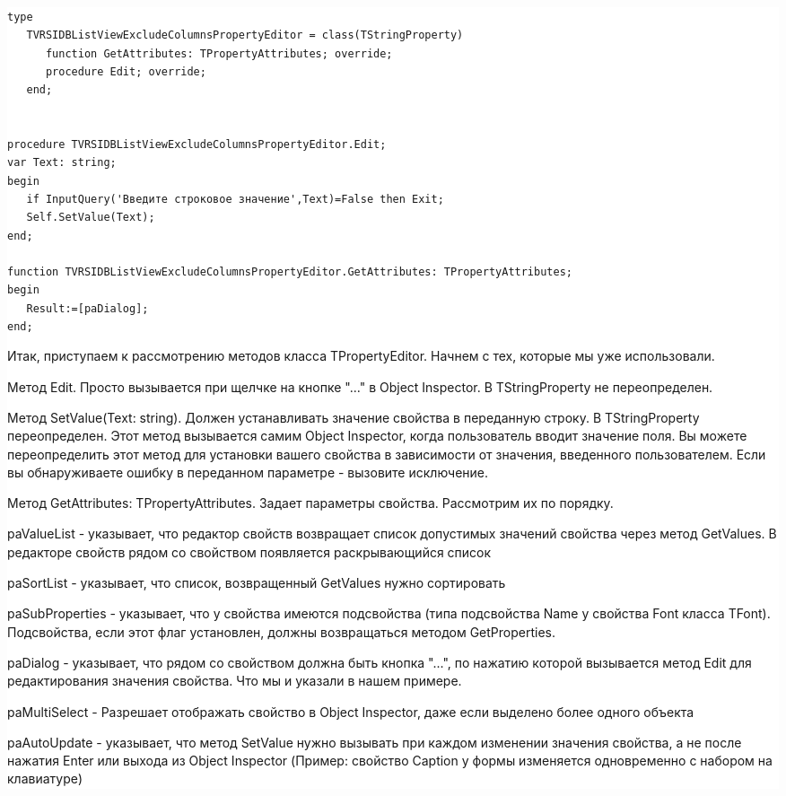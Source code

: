     type
       TVRSIDBListViewExcludeColumnsPropertyEditor = class(TStringProperty)
          function GetAttributes: TPropertyAttributes; override;
          procedure Edit; override;
       end;
     
     
    procedure TVRSIDBListViewExcludeColumnsPropertyEditor.Edit;
    var Text: string;
    begin
       if InputQuery('Введите строковое значение',Text)=False then Exit;
       Self.SetValue(Text);
    end;
     
    function TVRSIDBListViewExcludeColumnsPropertyEditor.GetAttributes: TPropertyAttributes;
    begin
       Result:=[paDialog];
    end;

Итак, приступаем к рассмотрению методов класса TPropertyEditor. Начнем с
тех, которые мы уже использовали.

Метод Edit. Просто вызывается при щелчке на кнопке \"...\" в Object
Inspector. В TStringProperty не переопределен.

Метод SetValue(Text: string). Должен устанавливать значение свойства в
переданную строку. В TStringProperty переопределен. Этот метод
вызывается самим Object Inspector, когда пользователь вводит значение
поля. Вы можете переопределить этот метод для установки вашего свойства
в зависимости от значения, введенного пользователем. Если вы
обнаруживаете ошибку в переданном параметре - вызовите исключение.

Метод GetAttributes: TPropertyAttributes. Задает параметры свойства.
Рассмотрим их по порядку.

paValueList - указывает, что редактор свойств возвращает список
допустимых значений свойства через метод GetValues. В редакторе свойств
рядом со свойством появляется раскрывающийся список

paSortList - указывает, что список, возвращенный GetValues нужно
сортировать

paSubProperties - указывает, что у свойства имеются подсвойства (типа
подсвойства Name у свойства Font класса TFont). Подсвойства, если этот
флаг установлен, должны возвращаться методом GetProperties.

paDialog - указывает, что рядом со свойством должна быть кнопка \"...\",
по нажатию которой вызывается метод Edit для редактирования значения
свойства. Что мы и указали в нашем примере.

paMultiSelect - Разрешает отображать свойство в Object Inspector, даже
если выделено более одного объекта

paAutoUpdate - указывает, что метод SetValue нужно вызывать при каждом
изменении значения свойства, а не после нажатия Enter или выхода из
Object Inspector (Пример: свойство Caption у формы изменяется
одновременно с набором на клавиатуре)
